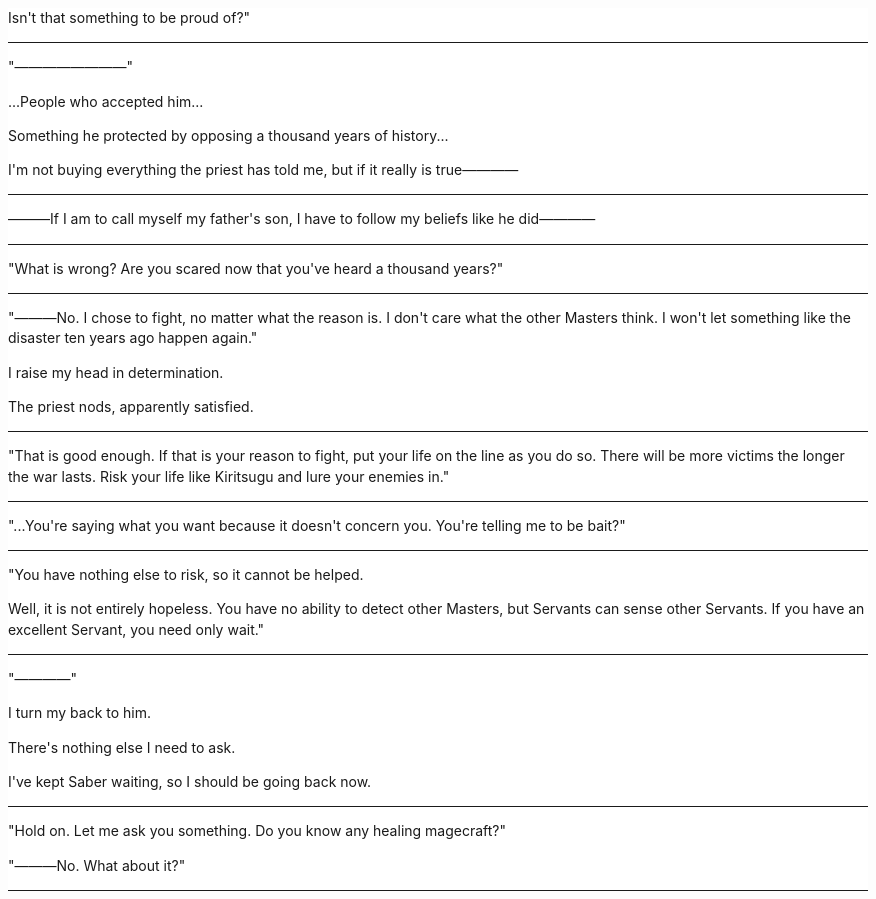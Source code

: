 Isn't that something to be proud of?"  
  
---  
  
"――――――――"  
  
...People who accepted him...  
  
Something he protected by opposing a thousand years of history...  
  
I'm not buying everything the priest has told me, but if it really is true――――  
  
---  
  
―――If I am to call myself my father's son, I have to follow my beliefs like he did――――  
  
---  
  
"What is wrong? Are you scared now that you've heard a thousand years?"  
  
---  
  
"―――No. I chose to fight, no matter what the reason is. I don't care what the other Masters think. I won't let something like the disaster ten years ago happen again."  
  
I raise my head in determination.  
  
The priest nods, apparently satisfied.  
  
---  
  
"That is good enough. If that is your reason to fight, put your life on the line as you do so. There will be more victims the longer the war lasts. Risk your life like Kiritsugu and lure your enemies in."  
  
---  
  
"...You're saying what you want because it doesn't concern you. You're telling me to be bait?"  
  
---  
  
"You have nothing else to risk, so it cannot be helped.  
  
Well, it is not entirely hopeless. You have no ability to detect other Masters, but Servants can sense other Servants. If you have an excellent Servant, you need only wait."  
  
---  
  
"――――"  
  
I turn my back to him.  
  
There's nothing else I need to ask.  
  
I've kept Saber waiting, so I should be going back now.  
  
---  
  
"Hold on. Let me ask you something. Do you know any healing magecraft?"  
  
"―――No. What about it?"  
  
---  